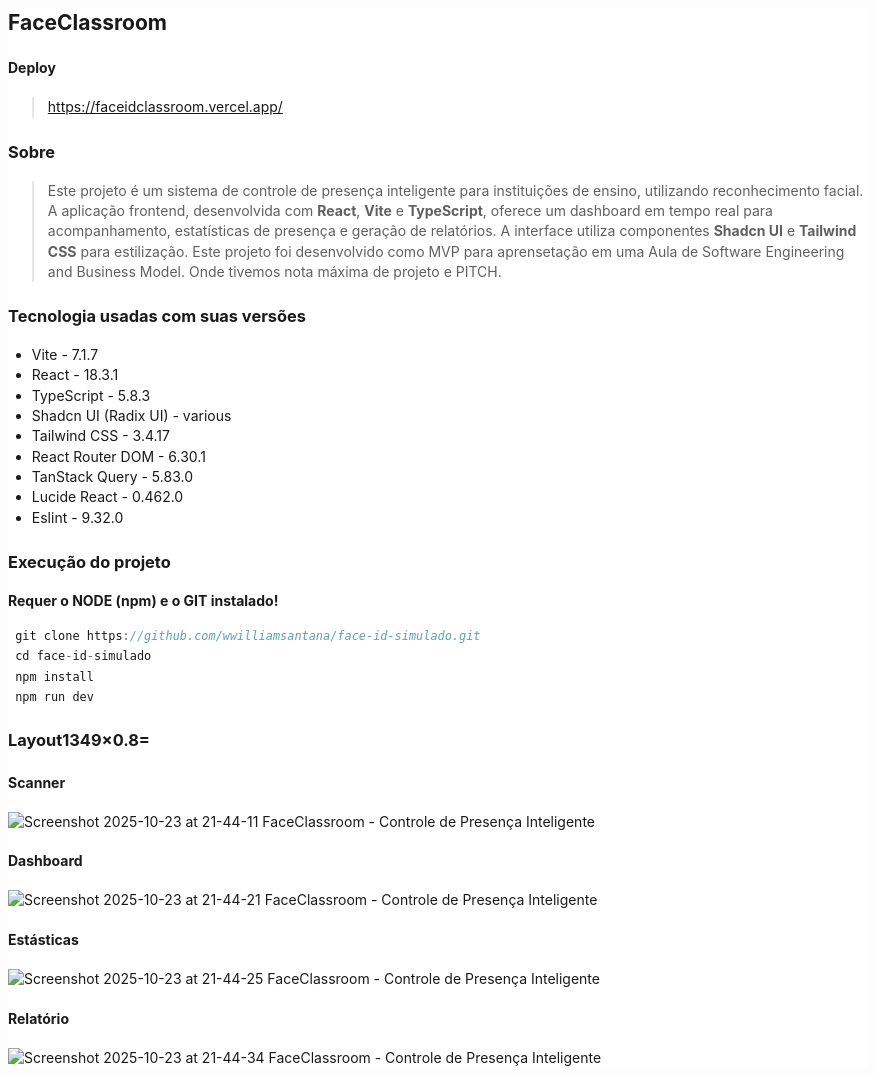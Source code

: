 ## FaceClassroom

#### Deploy
> https://faceidclassroom.vercel.app/

### Sobre

> Este projeto é um sistema de controle de presença inteligente para instituições de ensino, utilizando reconhecimento facial. A aplicação frontend, desenvolvida com **React**, **Vite** e **TypeScript**, oferece um dashboard em tempo real para acompanhamento, estatísticas de presença e geração de relatórios. A interface utiliza componentes **Shadcn UI** e **Tailwind CSS** para estilização.
> Este projeto foi desenvolvido como MVP para aprensetação em uma Aula de Software Engineering and Business Model. Onde tivemos nota máxima de projeto e PITCH.


### Tecnologia usadas com suas versões

- Vite - 7.1.7
- React - 18.3.1
- TypeScript - 5.8.3
- Shadcn UI (Radix UI) - various
- Tailwind CSS - 3.4.17
- React Router DOM - 6.30.1
- TanStack Query - 5.83.0
- Lucide React - 0.462.0
- Eslint - 9.32.0

### Execução do projeto

**Requer o NODE (npm) e o GIT instalado!**
~~~javascript
 git clone https://github.com/wwilliamsantana/face-id-simulado.git
 cd face-id-simulado
 npm install
 npm run dev
~~~~

### Layout1349×0.8=

#### Scanner
<img width="1079" height="940" alt="Screenshot 2025-10-23 at 21-44-11 FaceClassroom - Controle de Presença Inteligente" src="https://github.com/user-attachments/assets/f55774fa-8a6c-4cf7-a4b3-9fb0bd8b17ed" />

#### Dashboard
<img width="1079" height="940"  alt="Screenshot 2025-10-23 at 21-44-21 FaceClassroom - Controle de Presença Inteligente" src="https://github.com/user-attachments/assets/fedc69f0-2503-48ac-b2d0-f93f357d4ee5" />

#### Estásticas 

<img width="1079" height="940" alt="Screenshot 2025-10-23 at 21-44-25 FaceClassroom - Controle de Presença Inteligente" src="https://github.com/user-attachments/assets/891ece7b-18fa-4809-ba74-5341b95e644c" />


#### Relatório

<img width="1079" height="940"  alt="Screenshot 2025-10-23 at 21-44-34 FaceClassroom - Controle de Presença Inteligente" src="https://github.com/user-attachments/assets/f251e5e9-209b-4968-8f98-8caab7cfb07e" />



